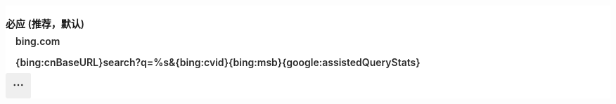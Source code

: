 <div class="c011227 c011146 c011146" style="width: 16px; height: 16px; min-width: 16px; min-height: 16px; background-size: contain; background-repeat: no-repeat; margin-inline-end: 8px; padding-inline-start: 12px; background-image: -webkit-image-set(url(&quot;edge://favicon2/?size=16&amp;scaleFactor=1x&amp;pageUrl=https%3A%2F%2Fcn.bing.com%2Fsa%2Fsimg%2Ffavicon-trans-bg-blue-mg.ico&amp;allowGoogleServerFallback=0&quot;) 1x, url(&quot;edge://favicon2/?size=16&amp;scaleFactor=2x&amp;pageUrl=https%3A%2F%2Fcn.bing.com%2Fsa%2Fsimg%2Ffavicon-trans-bg-blue-mg.ico&amp;allowGoogleServerFallback=0&quot;) 2x);">
</div>
<span title="必应 (推荐，默认)" class="c011144 c011145" style="overflow: hidden; text-overflow: ellipsis; font-weight: 600;">必应 (推荐，默认)</span>
</div>
<div role="gridcell" tabindex="-1" data-cellid="keyword" class="c011221 c011226" style="overflow: hidden; box-sizing: border-box; white-space: nowrap; line-height: 26px; text-overflow: ellipsis; color: rgb(43, 43, 43); fill: rgb(43, 43, 43); padding: 0px 12px; border-radius: 2px; border: 2px solid transparent; display: flex; align-items: center; grid-column: 2 / auto;">
<span title="bing.com" class="c011144 c011145" style="overflow: hidden; text-overflow: ellipsis; font-weight: 600;">bing.com</span>
</div>
<div role="gridcell" tabindex="0" data-cellid="url" class="c011221 c011226" style="overflow: hidden; box-sizing: border-box; white-space: nowrap; line-height: 26px; text-overflow: ellipsis; color: rgb(43, 43, 43); fill: rgb(43, 43, 43); padding: 0px 12px; border-radius: 2px; border: 2px solid transparent; display: flex; align-items: center; grid-column: 3 / auto;">
<span title="{bing:cnBaseURL}search?q=%s&amp;{bing:cvid}{bing:msb}{google:assistedQueryStats}" class="c011144 c011145" style="overflow: hidden; text-overflow: ellipsis; font-weight: 600;">{bing:cnBaseURL}search?q=%s&amp;{bing:cvid}{bing:msb}{google:assistedQueryStats}</span>
</div>
<div role="gridcell" tabindex="-1" data-cellid="onEditClick" class="c011221 c011226" style="overflow: hidden; box-sizing: border-box; white-space: nowrap; line-height: 26px; text-overflow: ellipsis; color: rgb(43, 43, 43); fill: rgb(43, 43, 43); padding: 0px; border-radius: 2px; border: 0px; display: flex; align-items: center; grid-column: 4 / auto;">
<button tabindex="-1" title="更多操作" aria-haspopup="true" aria-expanded="false" class="c011236 c011237" style="cursor: pointer; display: inline-flex; overflow: hidden; max-width: unset; transition: none 0s ease 0s; line-height: 1; font-family: inherit; align-items: center; justify-content: center; font-size: 14px; border-style: solid; border-color: transparent; border-radius: 2px; min-width: 36px; padding: 0px; height: 36px; color: rgb(43, 43, 43); fill: rgb(43, 43, 43); background-image: initial; background-position: initial; background-size: initial; background-repeat: initial; background-attachment: initial; background-origin: initial; background-clip: initial; width: 36px; margin: 0px;">
<span class="c011228" style="position: relative; display: flex !important;">
<span aria-hidden="true">
<svg width="20" height="20" viewBox="0 0 20 20" class="">
<path d="M6 10a1.25 1.25 0 11-2.5 0A1.25 1.25 0 016 10z">
</path>
<path d="M11.25 10a1.25 1.25 0 11-2.5 0 1.25 1.25 0 012.5 0z">
</path>
<path d="M15.25 11.25a1.25 1.25 0 100-2.5 1.25 1.25 0 000 2.5z">
</path>
</svg>
</span>
</span>
</button>
</div>
</div>
<div role="row" class="c011219 c011225" data-rowid="3https://www.baidu.com/#ie={inputEncoding}&amp;wd=%s" style="width: 798px; padding: 1px 0px; box-sizing: border-box; border: none; height: 40px; position: absolute; top: 40px; display: grid; grid-template-columns: 4fr 3fr 3fr 36px;">
<div role="gridcell" tabindex="-1" data-cellid="searchEngine" class="c011221 c011226" lang="" style="overflow: hidden; box-sizing: border-box; white-space: nowrap; line-height: 26px; text-overflow: ellipsis; color: rgb(43, 43, 43); fill: rgb(43, 43, 43); padding: 0px 12px; border-radius: 2px; border: 2px solid transparent; display: flex; align-items: center; grid-column: 1 / auto;">